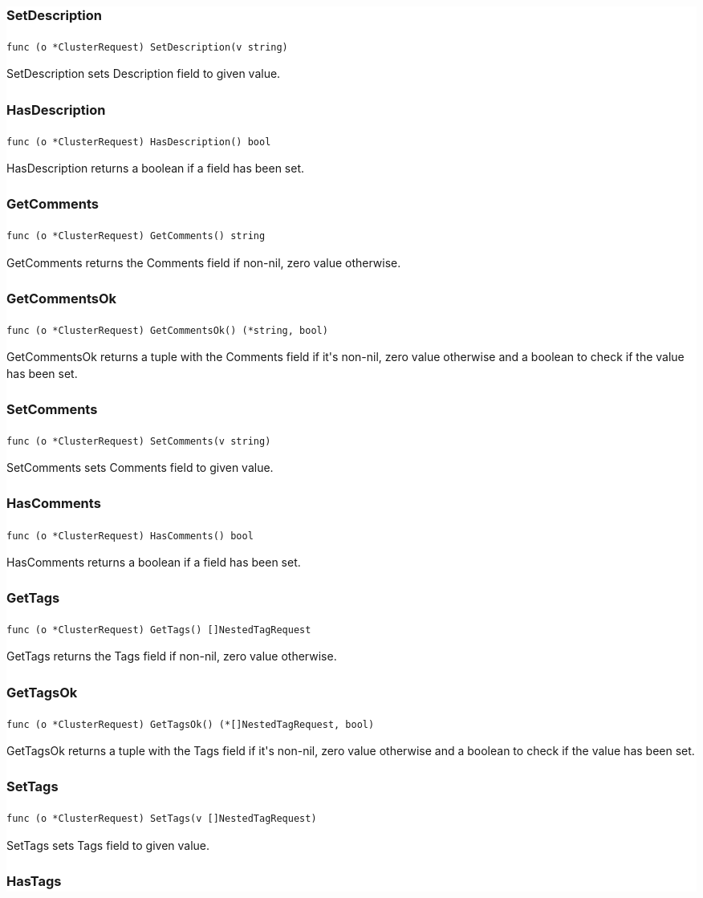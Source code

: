 ### SetDescription

`func (o *ClusterRequest) SetDescription(v string)`

SetDescription sets Description field to given value.

### HasDescription

`func (o *ClusterRequest) HasDescription() bool`

HasDescription returns a boolean if a field has been set.

### GetComments

`func (o *ClusterRequest) GetComments() string`

GetComments returns the Comments field if non-nil, zero value otherwise.

### GetCommentsOk

`func (o *ClusterRequest) GetCommentsOk() (*string, bool)`

GetCommentsOk returns a tuple with the Comments field if it's non-nil, zero value otherwise
and a boolean to check if the value has been set.

### SetComments

`func (o *ClusterRequest) SetComments(v string)`

SetComments sets Comments field to given value.

### HasComments

`func (o *ClusterRequest) HasComments() bool`

HasComments returns a boolean if a field has been set.

### GetTags

`func (o *ClusterRequest) GetTags() []NestedTagRequest`

GetTags returns the Tags field if non-nil, zero value otherwise.

### GetTagsOk

`func (o *ClusterRequest) GetTagsOk() (*[]NestedTagRequest, bool)`

GetTagsOk returns a tuple with the Tags field if it's non-nil, zero value otherwise
and a boolean to check if the value has been set.

### SetTags

`func (o *ClusterRequest) SetTags(v []NestedTagRequest)`

SetTags sets Tags field to given value.

### HasTags
